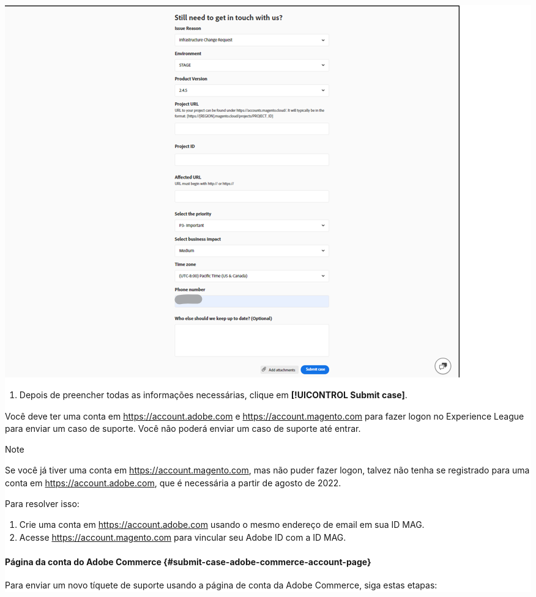    ![direct_support_required](assets/direct_support.png)

1. Depois de preencher todas as informações necessárias, clique em **[!UICONTROL Submit case]**.

Você deve ter uma conta em https://account.adobe.com e https://account.magento.com para fazer logon no Experience League para enviar um caso de suporte. Você não poderá enviar um caso de suporte até entrar.

>[!NOTE]
>
>Se você já tiver uma conta em https://account.magento.com, mas não puder fazer logon, talvez não tenha se registrado para uma conta em https://account.adobe.com, que é necessária a partir de agosto de 2022.
>
>Para resolver isso:
>1. Crie uma conta em https://account.adobe.com usando o mesmo endereço de email em sua ID MAG.
>1. Acesse https://account.magento.com para vincular seu Adobe ID com a ID MAG.

#### Página da conta do Adobe Commerce {#submit-case-adobe-commerce-account-page}

Para enviar um novo tíquete de suporte usando a página de conta da Adobe Commerce, siga estas etapas:
